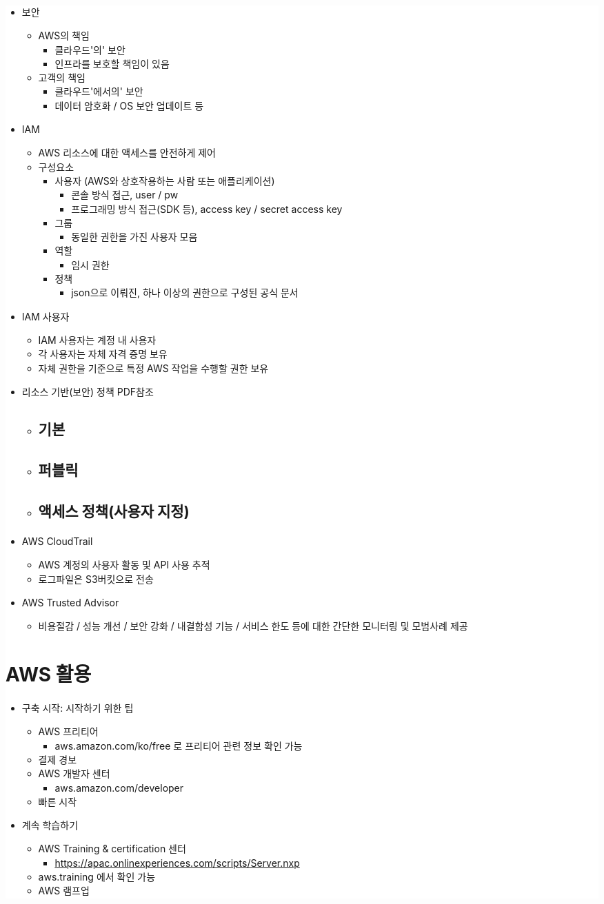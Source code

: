 - 보안
  - AWS의 책임
    - 클라우드'의' 보안
    - 인프라를 보호할 책임이 있음
  - 고객의 책임
    - 클라우드'에서의' 보안
    - 데이터 암호화 / OS 보안 업데이트 등

- IAM
  - AWS 리소스에 대한 액세스를 안전하게 제어
  - 구성요소
    - 사용자 (AWS와 상호작용하는 사람 또는 애플리케이션)
      - 콘솔 방식 접근, user / pw
      - 프로그래밍 방식 접근(SDK 등), access key / secret access key
    - 그룹
      - 동일한 권한을 가진 사용자 모음
    - 역할
      - 임시 권한
    - 정책
      - json으로 이뤄진, 하나 이상의 권한으로 구성된 공식 문서

- IAM 사용자
  - IAM 사용자는 계정 내 사용자
  - 각 사용자는 자체 자격 증명 보유
  - 자체 권한을 기준으로 특정 AWS 작업을 수행할 권한 보유

- 리소스 기반(보안) 정책 PDF참조
  - 기본
    - 
  - 퍼블릭
    - 
  - 액세스 정책(사용자 지정)
    - 

- AWS CloudTrail
  - AWS 계정의 사용자 활동 및 API 사용 추적
  - 로그파일은 S3버킷으로 전송

- AWS Trusted Advisor
  - 비용절감 / 성능 개선 / 보안 강화 / 내결함성 기능 / 서비스 한도 등에 대한 간단한 모니터링 및 모범사례 제공

# AWS 활용

- 구축 시작: 시작하기 위한 팁
  - AWS 프리티어
    - aws.amazon.com/ko/free 로 프리티어 관련 정보 확인 가능
  - 결제 경보
  - AWS 개발자 센터
    - aws.amazon.com/developer
  - 빠른 시작

- 계속 학습하기
  - AWS Training & certification 센터
    - https://apac.onlinexperiences.com/scripts/Server.nxp
  - aws.training 에서 확인 가능
  - AWS 램프업